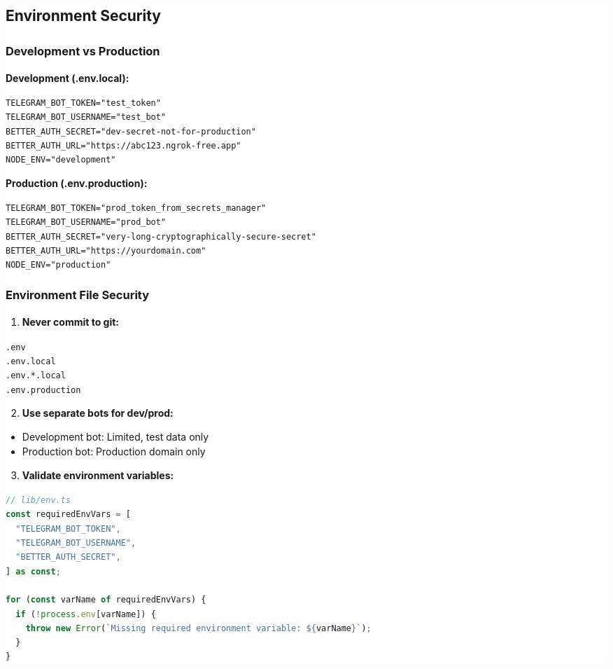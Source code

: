 ## Environment Security

### Development vs Production

**Development (.env.local):**

```env
TELEGRAM_BOT_TOKEN="test_token"
TELEGRAM_BOT_USERNAME="test_bot"
BETTER_AUTH_SECRET="dev-secret-not-for-production"
BETTER_AUTH_URL="https://abc123.ngrok-free.app"
NODE_ENV="development"
```

**Production (.env.production):**

```env
TELEGRAM_BOT_TOKEN="prod_token_from_secrets_manager"
TELEGRAM_BOT_USERNAME="prod_bot"
BETTER_AUTH_SECRET="very-long-cryptographically-secure-secret"
BETTER_AUTH_URL="https://yourdomain.com"
NODE_ENV="production"
```

### Environment File Security

1. **Never commit to git:**

```gitignore
.env
.env.local
.env.*.local
.env.production
```

2. **Use separate bots for dev/prod:**

- Development bot: Limited, test data only
- Production bot: Production domain only

3. **Validate environment variables:**

```typescript
// lib/env.ts
const requiredEnvVars = [
  "TELEGRAM_BOT_TOKEN",
  "TELEGRAM_BOT_USERNAME",
  "BETTER_AUTH_SECRET",
] as const;

for (const varName of requiredEnvVars) {
  if (!process.env[varName]) {
    throw new Error(`Missing required environment variable: ${varName}`);
  }
}
```
